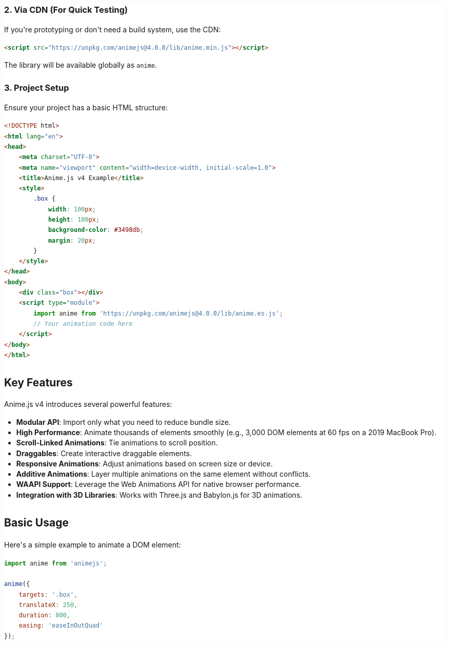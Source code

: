 ### 2. Via CDN (For Quick Testing)
If you're prototyping or don't need a build system, use the CDN:
```html
<script src="https://unpkg.com/animejs@4.0.0/lib/anime.min.js"></script>
```

The library will be available globally as `anime`.

### 3. Project Setup
Ensure your project has a basic HTML structure:
```html
<!DOCTYPE html>
<html lang="en">
<head>
    <meta charset="UTF-8">
    <meta name="viewport" content="width=device-width, initial-scale=1.0">
    <title>Anime.js v4 Example</title>
    <style>
        .box {
            width: 100px;
            height: 100px;
            background-color: #3498db;
            margin: 20px;
        }
    </style>
</head>
<body>
    <div class="box"></div>
    <script type="module">
        import anime from 'https://unpkg.com/animejs@4.0.0/lib/anime.es.js';
        // Your animation code here
    </script>
</body>
</html>
```

## Key Features
Anime.js v4 introduces several powerful features:
- **Modular API**: Import only what you need to reduce bundle size.
- **High Performance**: Animate thousands of elements smoothly (e.g., 3,000 DOM elements at 60 fps on a 2019 MacBook Pro).
- **Scroll-Linked Animations**: Tie animations to scroll position.
- **Draggables**: Create interactive draggable elements.
- **Responsive Animations**: Adjust animations based on screen size or device.
- **Additive Animations**: Layer multiple animations on the same element without conflicts.
- **WAAPI Support**: Leverage the Web Animations API for native browser performance.
- **Integration with 3D Libraries**: Works with Three.js and Babylon.js for 3D animations.

## Basic Usage
Here's a simple example to animate a DOM element:
```javascript
import anime from 'animejs';

anime({
    targets: '.box',
    translateX: 250,
    duration: 800,
    easing: 'easeInOutQuad'
});
```

